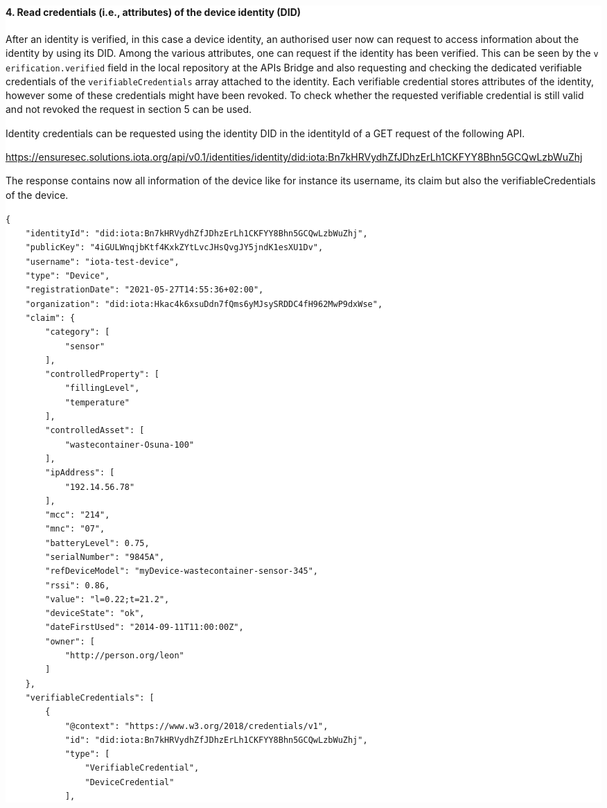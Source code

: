 #### 4. Read credentials (i.e., attributes) of the device identity (DID)

After an identity is verified, in this case a device identity, an authorised user now can request to access information about the identity by using its DID. Among the various attributes, one can request if the identity has been verified. This can be seen by the `verification.verified` field in the local repository at the APIs Bridge and also requesting and checking the dedicated verifiable credentials of the `verifiableCredentials` array attached to the identity. Each verifiable credential stores attributes of the identity, however some of these credentials might have been revoked. To check whether the requested verifiable credential is still valid and not revoked the request in section 5 can be used.

Identity credentials can be requested using the identity DID in the identityId of a GET request of the following API. 

https://ensuresec.solutions.iota.org/api/v0.1/identities/identity/did:iota:Bn7kHRVydhZfJDhzErLh1CKFYY8Bhn5GCQwLzbWuZhj

The response contains now all information of the device like for instance its username, its claim but also the verifiableCredentials of the device.



```
{
    "identityId": "did:iota:Bn7kHRVydhZfJDhzErLh1CKFYY8Bhn5GCQwLzbWuZhj",
    "publicKey": "4iGULWnqjbKtf4KxkZYtLvcJHsQvgJY5jndK1esXU1Dv",
    "username": "iota-test-device",
    "type": "Device",
    "registrationDate": "2021-05-27T14:55:36+02:00",
    "organization": "did:iota:Hkac4k6xsuDdn7fQms6yMJsySRDDC4fH962MwP9dxWse",
    "claim": {
        "category": [
            "sensor"
        ],
        "controlledProperty": [
            "fillingLevel",
            "temperature"
        ],
        "controlledAsset": [
            "wastecontainer-Osuna-100"
        ],
        "ipAddress": [
            "192.14.56.78"
        ],
        "mcc": "214",
        "mnc": "07",
        "batteryLevel": 0.75,
        "serialNumber": "9845A",
        "refDeviceModel": "myDevice-wastecontainer-sensor-345",
        "rssi": 0.86,
        "value": "l=0.22;t=21.2",
        "deviceState": "ok",
        "dateFirstUsed": "2014-09-11T11:00:00Z",
        "owner": [
            "http://person.org/leon"
        ]
    },
    "verifiableCredentials": [
        {
            "@context": "https://www.w3.org/2018/credentials/v1",
            "id": "did:iota:Bn7kHRVydhZfJDhzErLh1CKFYY8Bhn5GCQwLzbWuZhj",
            "type": [
                "VerifiableCredential",
                "DeviceCredential"
            ],
```